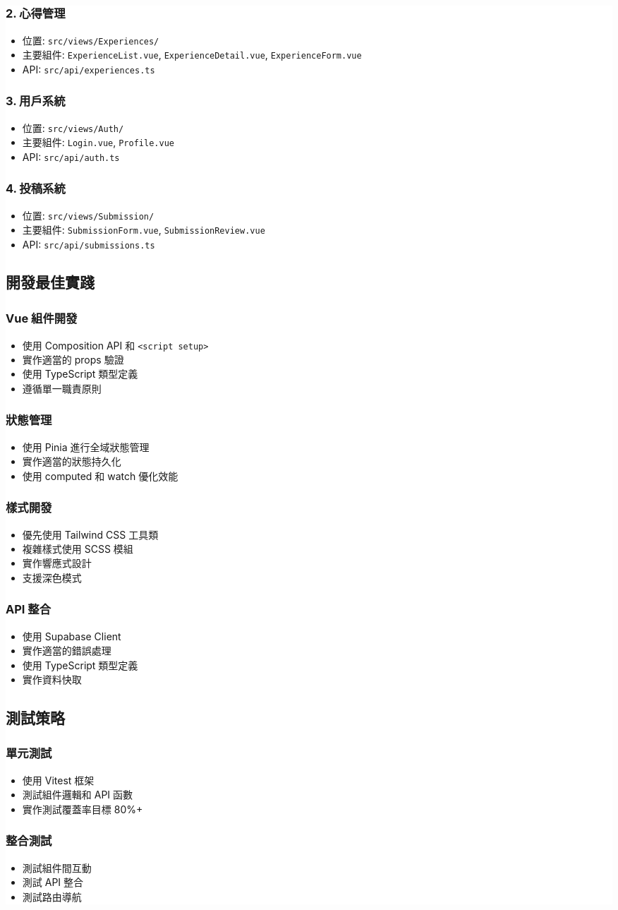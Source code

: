### 2. 心得管理
- 位置: `src/views/Experiences/`
- 主要組件: `ExperienceList.vue`, `ExperienceDetail.vue`, `ExperienceForm.vue`
- API: `src/api/experiences.ts`

### 3. 用戶系統
- 位置: `src/views/Auth/`
- 主要組件: `Login.vue`, `Profile.vue`
- API: `src/api/auth.ts`

### 4. 投稿系統
- 位置: `src/views/Submission/`
- 主要組件: `SubmissionForm.vue`, `SubmissionReview.vue`
- API: `src/api/submissions.ts`

## 開發最佳實踐

### Vue 組件開發
- 使用 Composition API 和 `<script setup>`
- 實作適當的 props 驗證
- 使用 TypeScript 類型定義
- 遵循單一職責原則

### 狀態管理
- 使用 Pinia 進行全域狀態管理
- 實作適當的狀態持久化
- 使用 computed 和 watch 優化效能

### 樣式開發
- 優先使用 Tailwind CSS 工具類
- 複雜樣式使用 SCSS 模組
- 實作響應式設計
- 支援深色模式

### API 整合
- 使用 Supabase Client
- 實作適當的錯誤處理
- 使用 TypeScript 類型定義
- 實作資料快取

## 測試策略

### 單元測試
- 使用 Vitest 框架
- 測試組件邏輯和 API 函數
- 實作測試覆蓋率目標 80%+

### 整合測試
- 測試組件間互動
- 測試 API 整合
- 測試路由導航
